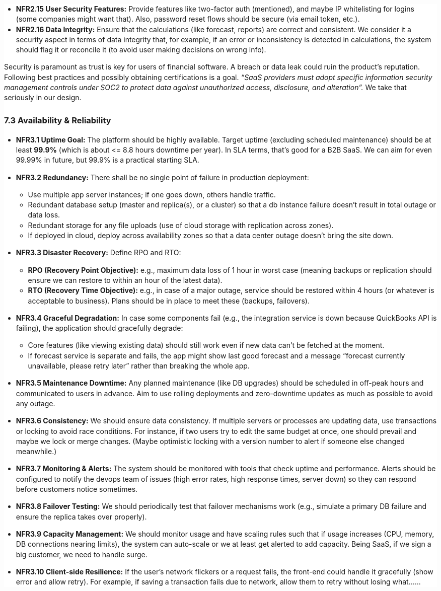 - **NFR2.15 User Security Features:** Provide features like two-factor auth (mentioned), and maybe IP whitelisting for logins (some companies might want that). Also, password reset flows should be secure (via email token, etc.).
- **NFR2.16 Data Integrity:** Ensure that the calculations (like forecast, reports) are correct and consistent. We consider it a security aspect in terms of data integrity that, for example, if an error or inconsistency is detected in calculations, the system should flag it or reconcile it (to avoid user making decisions on wrong info).

Security is paramount as trust is key for users of financial software. A breach or data leak could ruin the product’s reputation. Following best practices and possibly obtaining certifications is a goal. _“SaaS providers must adopt specific information security management controls under SOC2 to protect data against unauthorized access, disclosure, and alteration”._ We take that seriously in our design.

### 7.3 Availability & Reliability

- **NFR3.1 Uptime Goal:** The platform should be highly available. Target uptime (excluding scheduled maintenance) should be at least **99.9%** (which is about <= 8.8 hours downtime per year). In SLA terms, that’s good for a B2B SaaS. We can aim for even 99.99% in future, but 99.9% is a practical starting SLA.
- **NFR3.2 Redundancy:** There shall be no single point of failure in production deployment:

  - Use multiple app server instances; if one goes down, others handle traffic.
  - Redundant database setup (master and replica(s), or a cluster) so that a db instance failure doesn’t result in total outage or data loss.
  - Redundant storage for any file uploads (use of cloud storage with replication across zones).
  - If deployed in cloud, deploy across availability zones so that a data center outage doesn’t bring the site down.

- **NFR3.3 Disaster Recovery:** Define RPO and RTO:

  - **RPO (Recovery Point Objective):** e.g., maximum data loss of 1 hour in worst case (meaning backups or replication should ensure we can restore to within an hour of the latest data).
  - **RTO (Recovery Time Objective):** e.g., in case of a major outage, service should be restored within 4 hours (or whatever is acceptable to business).
    Plans should be in place to meet these (backups, failovers).

- **NFR3.4 Graceful Degradation:** In case some components fail (e.g., the integration service is down because QuickBooks API is failing), the application should gracefully degrade:

  - Core features (like viewing existing data) should still work even if new data can’t be fetched at the moment.
  - If forecast service is separate and fails, the app might show last good forecast and a message “forecast currently unavailable, please retry later” rather than breaking the whole app.

- **NFR3.5 Maintenance Downtime:** Any planned maintenance (like DB upgrades) should be scheduled in off-peak hours and communicated to users in advance. Aim to use rolling deployments and zero-downtime updates as much as possible to avoid any outage.
- **NFR3.6 Consistency:** We should ensure data consistency. If multiple servers or processes are updating data, use transactions or locking to avoid race conditions. For instance, if two users try to edit the same budget at once, one should prevail and maybe we lock or merge changes. (Maybe optimistic locking with a version number to alert if someone else changed meanwhile.)
- **NFR3.7 Monitoring & Alerts:** The system should be monitored with tools that check uptime and performance. Alerts should be configured to notify the devops team of issues (high error rates, high response times, server down) so they can respond before customers notice sometimes.
- **NFR3.8 Failover Testing:** We should periodically test that failover mechanisms work (e.g., simulate a primary DB failure and ensure the replica takes over properly).
- **NFR3.9 Capacity Management:** We should monitor usage and have scaling rules such that if usage increases (CPU, memory, DB connections nearing limits), the system can auto-scale or we at least get alerted to add capacity. Being SaaS, if we sign a big customer, we need to handle surge.
- **NFR3.10 Client-side Resilience:** If the user’s network flickers or a request fails, the front-end could handle it gracefully (show error and allow retry). For example, if saving a transaction fails due to network, allow them to retry without losing what......
